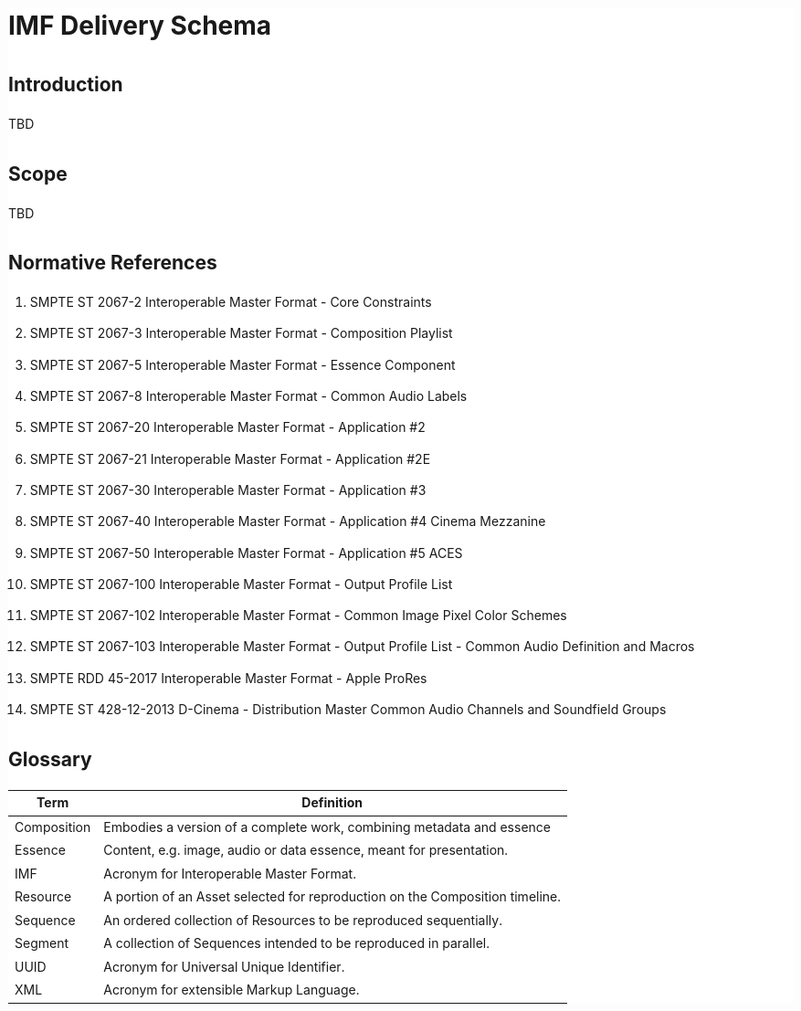 
# IMF Delivery Schema

## Introduction

TBD  

## Scope

TBD  

## Normative References

1. SMPTE ST 2067-2 Interoperable Master Format - Core Constraints
2. SMPTE ST 2067-3 Interoperable Master Format - Composition Playlist
3. SMPTE ST 2067-5 Interoperable Master Format - Essence Component
4. SMPTE ST 2067-8 Interoperable Master Format - Common Audio Labels

5. SMPTE ST 2067-20 Interoperable Master Format - Application #2
6. SMPTE ST 2067-21 Interoperable Master Format - Application #2E
7. SMPTE ST 2067-30 Interoperable Master Format - Application #3
8. SMPTE ST 2067-40 Interoperable Master Format - Application #4 Cinema Mezzanine
9. SMPTE ST 2067-50 Interoperable Master Format - Application #5 ACES

10. SMPTE ST 2067-100 Interoperable Master Format - Output Profile List
11. SMPTE ST 2067-102 Interoperable Master Format - Common Image Pixel Color Schemes
12. SMPTE ST 2067-103 Interoperable Master Format - Output Profile List - Common Audio Definition and Macros

13. SMPTE RDD 45-2017 Interoperable Master Format - Apple ProRes

14. SMPTE ST 428-12-2013 D-Cinema - Distribution Master Common Audio Channels and Soundfield Groups

## Glossary

|Term|Definition  |
|----|------------|
|Composition  |Embodies a version of a complete work, combining metadata and essence  |
|Essence     |Content, e.g. image, audio or data essence, meant for presentation.|
|IMF         |Acronym for Interoperable Master Format.|
|Resource    |A portion of an Asset selected for reproduction on the Composition timeline.|
|Sequence    |An ordered collection of Resources to be reproduced sequentially.|
|Segment     |A collection of Sequences intended to be reproduced in parallel.|
|UUID        |Acronym for Universal Unique Identifier.|
|XML         |Acronym for extensible Markup Language.|

